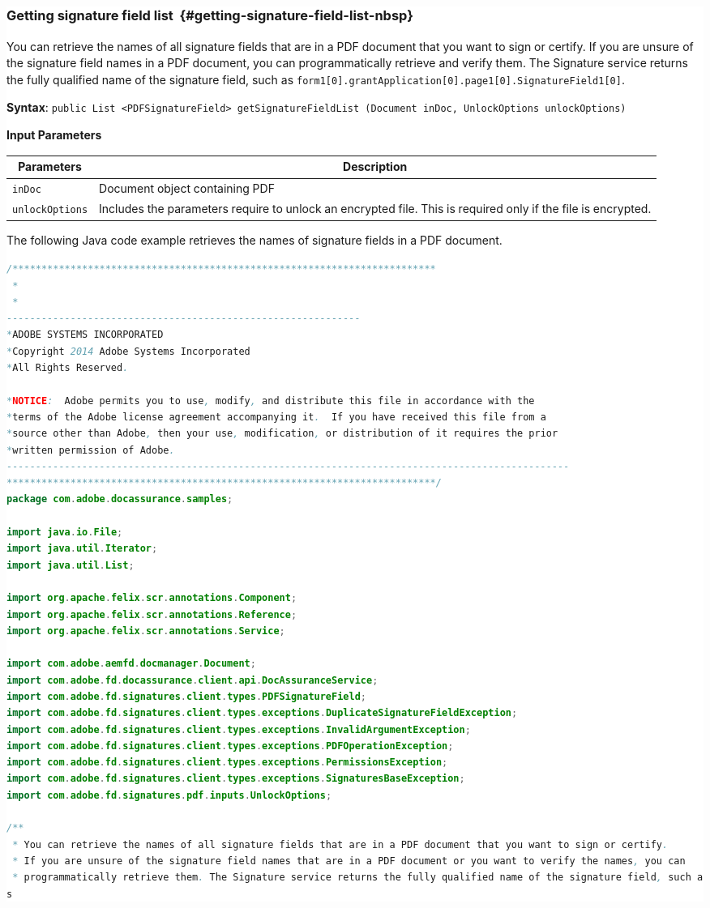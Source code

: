 ```java
```

### Getting signature field list&nbsp; {#getting-signature-field-list-nbsp}

You can retrieve the names of all signature fields that are in a PDF document that you want to sign or certify. If you are unsure of the signature field names in a PDF document, you can programmatically retrieve and verify them. The Signature service returns the fully qualified name of the signature field, such as `form1[0].grantApplication[0].page1[0].SignatureField1[0]`.

**Syntax**: `public List <PDFSignatureField> getSignatureFieldList (Document inDoc, UnlockOptions unlockOptions)`

**Input Parameters**

| Parameters |Description |
|---|---|
| `inDoc` |Document object containing PDF |
| `unlockOptions` |Includes the parameters require to unlock an encrypted file. This is required only if the file is encrypted. |

The following Java code example retrieves the names of signature fields in a PDF document.

```java
/*************************************************************************
 *
 *
-------------------------------------------------------------
*ADOBE SYSTEMS INCORPORATED
*Copyright 2014 Adobe Systems Incorporated
*All Rights Reserved.

*NOTICE:  Adobe permits you to use, modify, and distribute this file in accordance with the
*terms of the Adobe license agreement accompanying it.  If you have received this file from a
*source other than Adobe, then your use, modification, or distribution of it requires the prior
*written permission of Adobe.
-------------------------------------------------------------------------------------------------
**************************************************************************/
package com.adobe.docassurance.samples;

import java.io.File;
import java.util.Iterator;
import java.util.List;

import org.apache.felix.scr.annotations.Component;
import org.apache.felix.scr.annotations.Reference;
import org.apache.felix.scr.annotations.Service;

import com.adobe.aemfd.docmanager.Document;
import com.adobe.fd.docassurance.client.api.DocAssuranceService;
import com.adobe.fd.signatures.client.types.PDFSignatureField;
import com.adobe.fd.signatures.client.types.exceptions.DuplicateSignatureFieldException;
import com.adobe.fd.signatures.client.types.exceptions.InvalidArgumentException;
import com.adobe.fd.signatures.client.types.exceptions.PDFOperationException;
import com.adobe.fd.signatures.client.types.exceptions.PermissionsException;
import com.adobe.fd.signatures.client.types.exceptions.SignaturesBaseException;
import com.adobe.fd.signatures.pdf.inputs.UnlockOptions;

/**
 * You can retrieve the names of all signature fields that are in a PDF document that you want to sign or certify.
 * If you are unsure of the signature field names that are in a PDF document or you want to verify the names, you can
 * programmatically retrieve them. The Signature service returns the fully qualified name of the signature field, such as
```